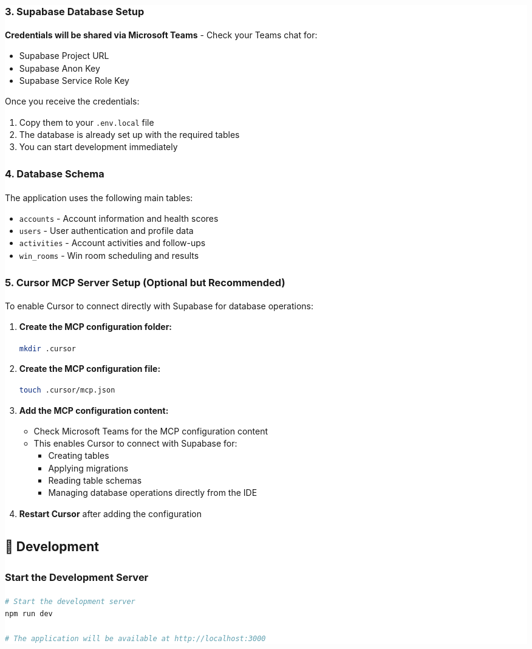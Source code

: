 ### 3. Supabase Database Setup

**Credentials will be shared via Microsoft Teams** - Check your Teams chat for:
- Supabase Project URL
- Supabase Anon Key  
- Supabase Service Role Key

Once you receive the credentials:
1. Copy them to your `.env.local` file
2. The database is already set up with the required tables
3. You can start development immediately



### 4. Database Schema

The application uses the following main tables:

- `accounts` - Account information and health scores
- `users` - User authentication and profile data
- `activities` - Account activities and follow-ups
- `win_rooms` - Win room scheduling and results

### 5. Cursor MCP Server Setup (Optional but Recommended)

To enable Cursor to connect directly with Supabase for database operations:

1. **Create the MCP configuration folder:**
   ```bash
   mkdir .cursor
   ```

2. **Create the MCP configuration file:**
   ```bash
   touch .cursor/mcp.json
   ```

3. **Add the MCP configuration content:**
   - Check Microsoft Teams for the MCP configuration content
   - This enables Cursor to connect with Supabase for:
     - Creating tables
     - Applying migrations
     - Reading table schemas
     - Managing database operations directly from the IDE

4. **Restart Cursor** after adding the configuration


## 🚀 Development

### Start the Development Server

```bash
# Start the development server
npm run dev

# The application will be available at http://localhost:3000
```
